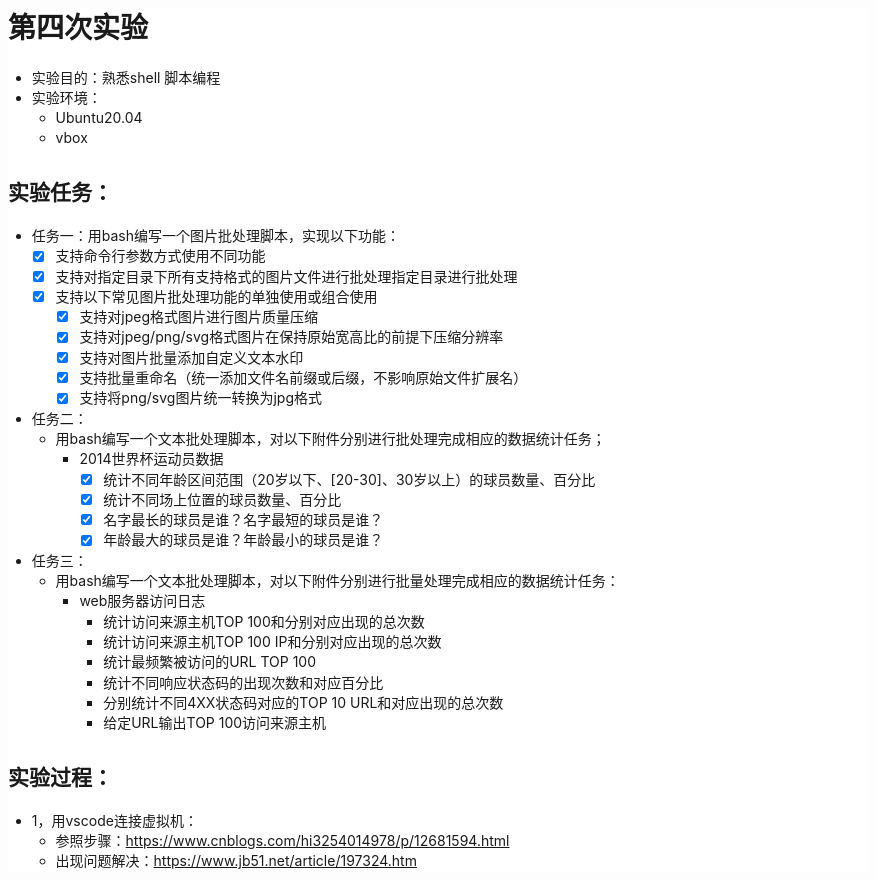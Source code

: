 # 第四次实验
- 实验目的：熟悉shell 脚本编程
- 实验环境：
    - Ubuntu20.04
    - vbox
## 实验任务：
- 任务一：用bash编写一个图片批处理脚本，实现以下功能：
    - [x] 支持命令行参数方式使用不同功能 
    - [x] 支持对指定目录下所有支持格式的图片文件进行批处理指定目录进行批处理
    - [x] 支持以下常见图片批处理功能的单独使用或组合使用
        - [x] 支持对jpeg格式图片进行图片质量压缩
        - [x] 支持对jpeg/png/svg格式图片在保持原始宽高比的前提下压缩分辨率
        - [x] 支持对图片批量添加自定义文本水印
        - [x] 支持批量重命名（统一添加文件名前缀或后缀，不影响原始文件扩展名）
        - [x] 支持将png/svg图片统一转换为jpg格式
- 任务二：
    - 用bash编写一个文本批处理脚本，对以下附件分别进行批处理完成相应的数据统计任务；
        - 2014世界杯运动员数据
            - [x] 统计不同年龄区间范围（20岁以下、[20-30]、30岁以上）的球员数量、百分比
            - [x] 统计不同场上位置的球员数量、百分比
            - [x] 名字最长的球员是谁？名字最短的球员是谁？
            - [x] 年龄最大的球员是谁？年龄最小的球员是谁？
- 任务三：
    - 用bash编写一个文本批处理脚本，对以下附件分别进行批量处理完成相应的数据统计任务：
        - web服务器访问日志
            -  统计访问来源主机TOP 100和分别对应出现的总次数
            -  统计访问来源主机TOP 100 IP和分别对应出现的总次数
            -  统计最频繁被访问的URL TOP 100
            -  统计不同响应状态码的出现次数和对应百分比
            -  分别统计不同4XX状态码对应的TOP 10 URL和对应出现的总次数
            -  给定URL输出TOP 100访问来源主机
## 实验过程：
- 1，用vscode连接虚拟机：
    - 参照步骤：https://www.cnblogs.com/hi3254014978/p/12681594.html
    - 出现问题解决：https://www.jb51.net/article/197324.htm